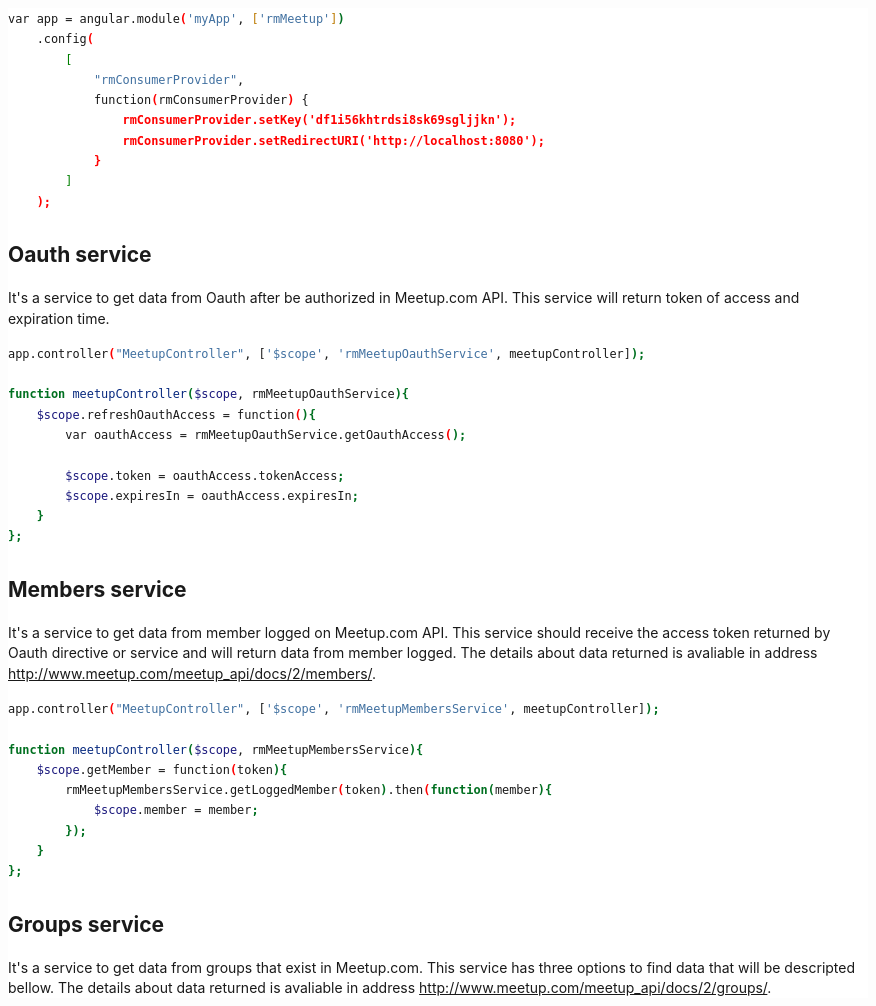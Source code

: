 ```sh
var app = angular.module('myApp', ['rmMeetup'])
    .config(
        [
            "rmConsumerProvider",
            function(rmConsumerProvider) {
                rmConsumerProvider.setKey('df1i56khtrdsi8sk69sgljjkn');
                rmConsumerProvider.setRedirectURI('http://localhost:8080');
            }
        ]
    );
```

## Oauth service
It's a service to get data from Oauth after be authorized in Meetup.com API. This service will return token of access and expiration time.

```sh
app.controller("MeetupController", ['$scope', 'rmMeetupOauthService', meetupController]);

function meetupController($scope, rmMeetupOauthService){
    $scope.refreshOauthAccess = function(){
        var oauthAccess = rmMeetupOauthService.getOauthAccess();

        $scope.token = oauthAccess.tokenAccess;
        $scope.expiresIn = oauthAccess.expiresIn;
    }
};
```

## Members service
It's a service to get data from member logged on Meetup.com API. This service should receive the access token returned by Oauth directive or service and will return data from member logged. The details about data returned is avaliable in address http://www.meetup.com/meetup_api/docs/2/members/.

```sh
app.controller("MeetupController", ['$scope', 'rmMeetupMembersService', meetupController]);

function meetupController($scope, rmMeetupMembersService){
    $scope.getMember = function(token){
        rmMeetupMembersService.getLoggedMember(token).then(function(member){
            $scope.member = member;
        });
    }
};
```

## Groups service
It's a service to get data from groups that exist in Meetup.com. This service has three options to find data that will be descripted bellow. The details about data returned is avaliable in address http://www.meetup.com/meetup_api/docs/2/groups/.
